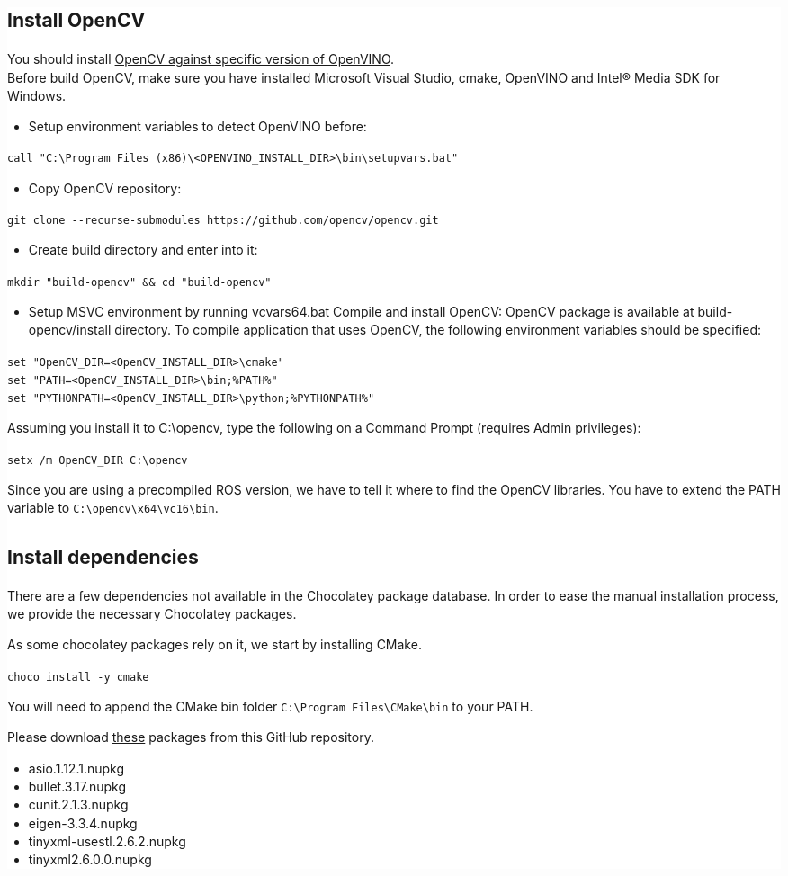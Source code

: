 ## Install OpenCV
You should install [OpenCV against specific version of OpenVINO](https://github.com/opencv/opencv/wiki/BuildOpenCV4OpenVINO#approach-2-build-opencv-against-specific-version-of-openvino).</br>
Before  build OpenCV, make sure you have installed Microsoft Visual Studio, cmake, OpenVINO and Intel® Media SDK for Windows.
* Setup environment variables to detect OpenVINO before:
```
call "C:\Program Files (x86)\<OPENVINO_INSTALL_DIR>\bin\setupvars.bat"
```
* Copy OpenCV repository:
```
git clone --recurse-submodules https://github.com/opencv/opencv.git
```
* Create build directory and enter into it:
```
mkdir "build-opencv" && cd "build-opencv"
```
* Setup MSVC environment by running vcvars64.bat
Compile and install OpenCV:
OpenCV package is available at build-opencv/install directory.
To compile application that uses OpenCV, the following environment variables should be specified:
```
set "OpenCV_DIR=<OpenCV_INSTALL_DIR>\cmake"
set "PATH=<OpenCV_INSTALL_DIR>\bin;%PATH%"
set "PYTHONPATH=<OpenCV_INSTALL_DIR>\python;%PYTHONPATH%"
```
Assuming you install it to C:\opencv, type the following on a Command Prompt (requires Admin privileges):
```
setx /m OpenCV_DIR C:\opencv
```
Since you are using a precompiled ROS version, we have to tell it where to find the OpenCV libraries. You have to extend the PATH variable to ```C:\opencv\x64\vc16\bin```.

## Install dependencies
There are a few dependencies not available in the Chocolatey package database. In order to ease the manual installation process, we provide the necessary Chocolatey packages.

As some chocolatey packages rely on it, we start by installing CMake.
```
choco install -y cmake
```
You will need to append the CMake bin folder ```C:\Program Files\CMake\bin``` to your PATH.

Please download [these](https://github.com/ros2/choco-packages/releases/tag/2022-03-15) packages from this GitHub repository.
* asio.1.12.1.nupkg
* bullet.3.17.nupkg
* cunit.2.1.3.nupkg
* eigen-3.3.4.nupkg
* tinyxml-usestl.2.6.2.nupkg
* tinyxml2.6.0.0.nupkg
